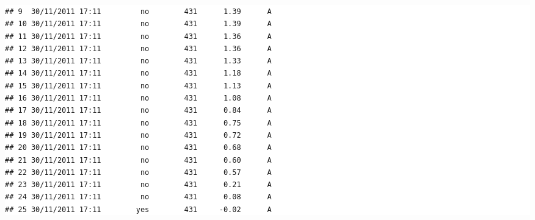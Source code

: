     ## 9  30/11/2011 17:11         no        431      1.39      A
    ## 10 30/11/2011 17:11         no        431      1.39      A
    ## 11 30/11/2011 17:11         no        431      1.36      A
    ## 12 30/11/2011 17:11         no        431      1.36      A
    ## 13 30/11/2011 17:11         no        431      1.33      A
    ## 14 30/11/2011 17:11         no        431      1.18      A
    ## 15 30/11/2011 17:11         no        431      1.13      A
    ## 16 30/11/2011 17:11         no        431      1.08      A
    ## 17 30/11/2011 17:11         no        431      0.84      A
    ## 18 30/11/2011 17:11         no        431      0.75      A
    ## 19 30/11/2011 17:11         no        431      0.72      A
    ## 20 30/11/2011 17:11         no        431      0.68      A
    ## 21 30/11/2011 17:11         no        431      0.60      A
    ## 22 30/11/2011 17:11         no        431      0.57      A
    ## 23 30/11/2011 17:11         no        431      0.21      A
    ## 24 30/11/2011 17:11         no        431      0.08      A
    ## 25 30/11/2011 17:11        yes        431     -0.02      A
